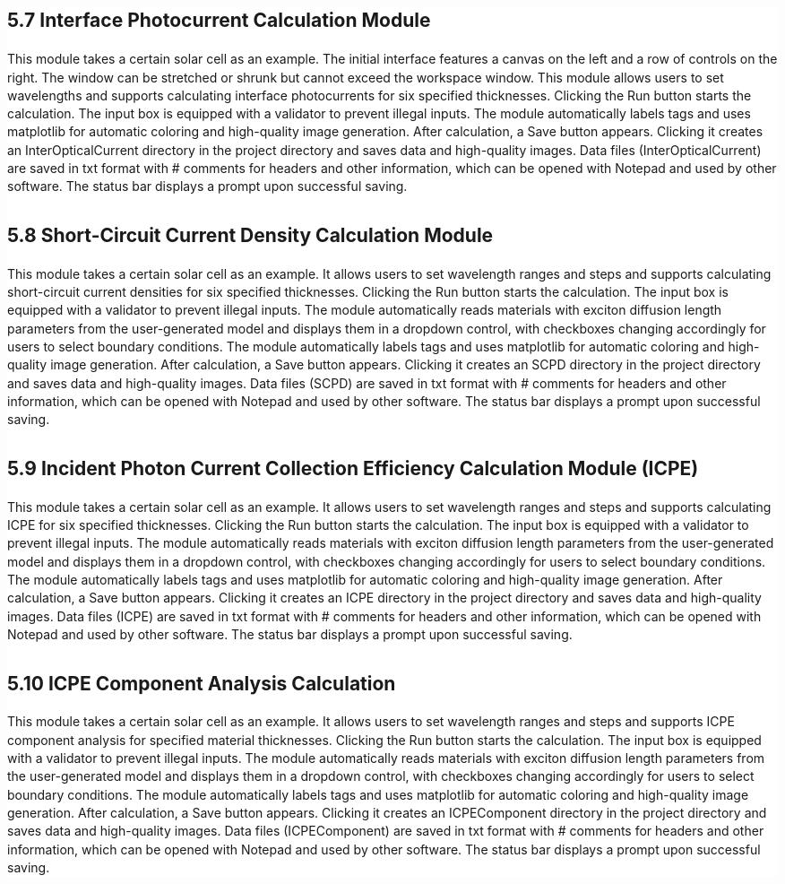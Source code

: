## 5.7 Interface Photocurrent Calculation Module
This module takes a certain solar cell as an example. The initial interface features a canvas on the left and a row of controls on the right. The window can be stretched or shrunk but cannot exceed the workspace window. This module allows users to set wavelengths and supports calculating interface photocurrents for six specified thicknesses. Clicking the Run button starts the calculation. The input box is equipped with a validator to prevent illegal inputs.
The module automatically labels tags and uses matplotlib for automatic coloring and high-quality image generation. After calculation, a Save button appears. Clicking it creates an InterOpticalCurrent directory in the project directory and saves data and high-quality images. Data files (InterOpticalCurrent) are saved in txt format with # comments for headers and other information, which can be opened with Notepad and used by other software. The status bar displays a prompt upon successful saving.

## 5.8 Short-Circuit Current Density Calculation Module
This module takes a certain solar cell as an example. It allows users to set wavelength ranges and steps and supports calculating short-circuit current densities for six specified thicknesses. Clicking the Run button starts the calculation. The input box is equipped with a validator to prevent illegal inputs. The module automatically reads materials with exciton diffusion length parameters from the user-generated model and displays them in a dropdown control, with checkboxes changing accordingly for users to select boundary conditions.
The module automatically labels tags and uses matplotlib for automatic coloring and high-quality image generation. After calculation, a Save button appears. Clicking it creates an SCPD directory in the project directory and saves data and high-quality images. Data files (SCPD) are saved in txt format with # comments for headers and other information, which can be opened with Notepad and used by other software. The status bar displays a prompt upon successful saving.

## 5.9 Incident Photon Current Collection Efficiency Calculation Module (ICPE)
This module takes a certain solar cell as an example. It allows users to set wavelength ranges and steps and supports calculating ICPE for six specified thicknesses. Clicking the Run button starts the calculation. The input box is equipped with a validator to prevent illegal inputs. The module automatically reads materials with exciton diffusion length parameters from the user-generated model and displays them in a dropdown control, with checkboxes changing accordingly for users to select boundary conditions.
The module automatically labels tags and uses matplotlib for automatic coloring and high-quality image generation. After calculation, a Save button appears. Clicking it creates an ICPE directory in the project directory and saves data and high-quality images. Data files (ICPE) are saved in txt format with # comments for headers and other information, which can be opened with Notepad and used by other software. The status bar displays a prompt upon successful saving.

## 5.10 ICPE Component Analysis Calculation
This module takes a certain solar cell as an example. It allows users to set wavelength ranges and steps and supports ICPE component analysis for specified material thicknesses. Clicking the Run button starts the calculation. The input box is equipped with a validator to prevent illegal inputs. The module automatically reads materials with exciton diffusion length parameters from the user-generated model and displays them in a dropdown control, with checkboxes changing accordingly for users to select boundary conditions.
The module automatically labels tags and uses matplotlib for automatic coloring and high-quality image generation. After calculation, a Save button appears. Clicking it creates an ICPEComponent directory in the project directory and saves data and high-quality images. Data files (ICPEComponent) are saved in txt format with # comments for headers and other information, which can be opened with Notepad and used by other software. The status bar displays a prompt upon successful saving.
